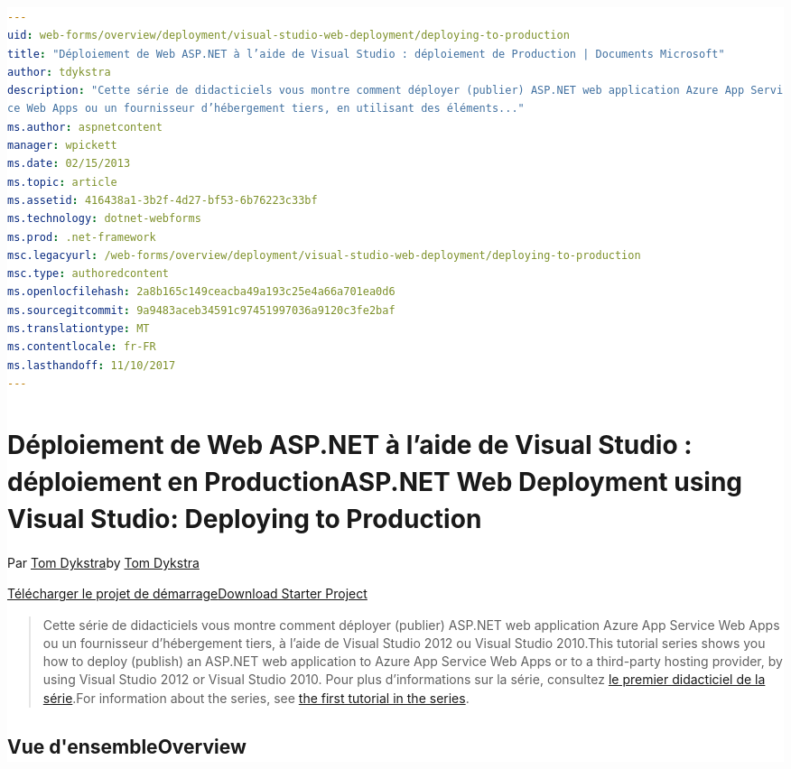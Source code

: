 ```yaml
---
uid: web-forms/overview/deployment/visual-studio-web-deployment/deploying-to-production
title: "Déploiement de Web ASP.NET à l’aide de Visual Studio : déploiement de Production | Documents Microsoft"
author: tdykstra
description: "Cette série de didacticiels vous montre comment déployer (publier) ASP.NET web application Azure App Service Web Apps ou un fournisseur d’hébergement tiers, en utilisant des éléments..."
ms.author: aspnetcontent
manager: wpickett
ms.date: 02/15/2013
ms.topic: article
ms.assetid: 416438a1-3b2f-4d27-bf53-6b76223c33bf
ms.technology: dotnet-webforms
ms.prod: .net-framework
msc.legacyurl: /web-forms/overview/deployment/visual-studio-web-deployment/deploying-to-production
msc.type: authoredcontent
ms.openlocfilehash: 2a8b165c149ceacba49a193c25e4a66a701ea0d6
ms.sourcegitcommit: 9a9483aceb34591c97451997036a9120c3fe2baf
ms.translationtype: MT
ms.contentlocale: fr-FR
ms.lasthandoff: 11/10/2017
---
```

<a name="aspnet-web-deployment-using-visual-studio-deploying-to-production"></a><span data-ttu-id="9bf3b-103">Déploiement de Web ASP.NET à l’aide de Visual Studio : déploiement en Production</span><span class="sxs-lookup"><span data-stu-id="9bf3b-103">ASP.NET Web Deployment using Visual Studio: Deploying to Production</span></span>
====================
<span data-ttu-id="9bf3b-104">Par [Tom Dykstra](https://github.com/tdykstra)</span><span class="sxs-lookup"><span data-stu-id="9bf3b-104">by [Tom Dykstra](https://github.com/tdykstra)</span></span>

[<span data-ttu-id="9bf3b-105">Télécharger le projet de démarrage</span><span class="sxs-lookup"><span data-stu-id="9bf3b-105">Download Starter Project</span></span>](http://go.microsoft.com/fwlink/p/?LinkId=282627)

> <span data-ttu-id="9bf3b-106">Cette série de didacticiels vous montre comment déployer (publier) ASP.NET web application Azure App Service Web Apps ou un fournisseur d’hébergement tiers, à l’aide de Visual Studio 2012 ou Visual Studio 2010.</span><span class="sxs-lookup"><span data-stu-id="9bf3b-106">This tutorial series shows you how to deploy (publish) an ASP.NET web application to Azure App Service Web Apps or to a third-party hosting provider, by using Visual Studio 2012 or Visual Studio 2010.</span></span> <span data-ttu-id="9bf3b-107">Pour plus d’informations sur la série, consultez [le premier didacticiel de la série](introduction.md).</span><span class="sxs-lookup"><span data-stu-id="9bf3b-107">For information about the series, see [the first tutorial in the series](introduction.md).</span></span>


## <a name="overview"></a><span data-ttu-id="9bf3b-108">Vue d'ensemble</span><span class="sxs-lookup"><span data-stu-id="9bf3b-108">Overview</span></span>
